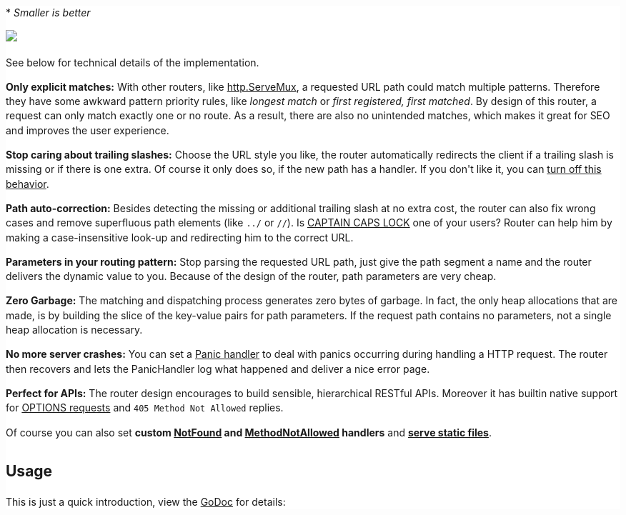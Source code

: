 \* *Smaller is better*

![](https://raw.githubusercontent.com/smallnest/go-web-framework-benchmark/master/concurrency_alloc.png)

See below for technical details of the implementation.

**Only explicit matches:** With other routers, like [http.ServeMux](http://golang.org/pkg/net/http/#ServeMux),
a requested URL path could match multiple patterns. Therefore they have some
awkward pattern priority rules, like *longest match* or *first registered,
first matched*. By design of this router, a request can only match exactly one
or no route. As a result, there are also no unintended matches, which makes it
great for SEO and improves the user experience.

**Stop caring about trailing slashes:** Choose the URL style you like, the
router automatically redirects the client if a trailing slash is missing or if
there is one extra. Of course it only does so, if the new path has a handler.
If you don't like it, you can [turn off this behavior](http://godoc.org/github.com/fasthttp/router#Router.RedirectTrailingSlash).

**Path auto-correction:** Besides detecting the missing or additional trailing
slash at no extra cost, the router can also fix wrong cases and remove
superfluous path elements (like `../` or `//`).
Is [CAPTAIN CAPS LOCK](http://www.urbandictionary.com/define.php?term=Captain+Caps+Lock) one of your users?
Router can help him by making a case-insensitive look-up and redirecting him
to the correct URL.

**Parameters in your routing pattern:** Stop parsing the requested URL path,
just give the path segment a name and the router delivers the dynamic value to
you. Because of the design of the router, path parameters are very cheap.

**Zero Garbage:** The matching and dispatching process generates zero bytes of
garbage. In fact, the only heap allocations that are made, is by building the
slice of the key-value pairs for path parameters. If the request path contains
no parameters, not a single heap allocation is necessary.

**No more server crashes:** You can set a [Panic handler](http://godoc.org/github.com/fasthttp/router#Router.PanicHandler) to deal with panics
occurring during handling a HTTP request. The router then recovers and lets the
PanicHandler log what happened and deliver a nice error page.

**Perfect for APIs:** The router design encourages to build sensible, hierarchical
RESTful APIs. Moreover it has builtin native support for [OPTIONS requests](http://zacstewart.com/2012/04/14/http-options-method.html)
and `405 Method Not Allowed` replies.

Of course you can also set **custom [NotFound](http://godoc.org/github.com/fasthttp/router#Router.NotFound) and  [MethodNotAllowed](http://godoc.org/github.com/fasthttp/router#Router.MethodNotAllowed) handlers** and [**serve static files**](http://godoc.org/github.com/fasthttp/router#Router.ServeFiles).

## Usage

This is just a quick introduction, view the [GoDoc](http://godoc.org/github.com/fasthttp/router) for details:
